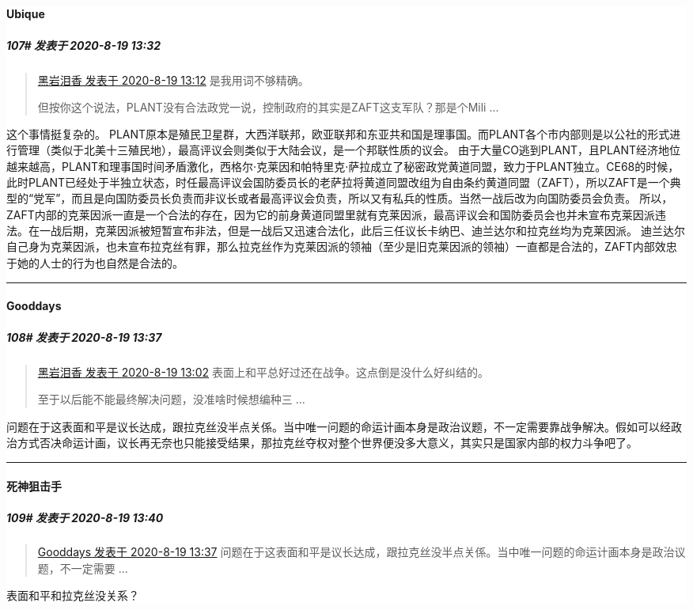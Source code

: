 ####  Ubique  
##### 107#       发表于 2020-8-19 13:32



<blockquote><a href="httphttps://bbs.saraba1st.com/2b/forum.php?mod=redirect&amp;goto=findpost&amp;pid=48484364&amp;ptid=1955064" target="_blank">黑岩泪香 发表于 2020-8-19 13:12</a>
是我用词不够精确。


但按你这个说法，PLANT没有合法政党一说，控制政府的其实是ZAFT这支军队？那是个Mili ...</blockquote>
这个事情挺复杂的。
PLANT原本是殖民卫星群，大西洋联邦，欧亚联邦和东亚共和国是理事国。而PLANT各个市内部则是以公社的形式进行管理（类似于北美十三殖民地），最高评议会则类似于大陆会议，是一个邦联性质的议会。
由于大量CO逃到PLANT，且PLANT经济地位越来越高，PLANT和理事国时间矛盾激化，西格尔·克莱因和帕特里克·萨拉成立了秘密政党黄道同盟，致力于PLANT独立。CE68的时候，此时PLANT已经处于半独立状态，时任最高评议会国防委员长的老萨拉将黄道同盟改组为自由条约黄道同盟（ZAFT），所以ZAFT是一个典型的“党军”，而且是向国防委员长负责而非议长或者最高评议会负责，所以又有私兵的性质。当然一战后改为向国防委员会负责。
所以，ZAFT内部的克莱因派一直是一个合法的存在，因为它的前身黄道同盟里就有克莱因派，最高评议会和国防委员会也并未宣布克莱因派违法。在一战后期，克莱因派被短暂宣布非法，但是一战后又迅速合法化，此后三任议长卡纳巴、迪兰达尔和拉克丝均为克莱因派。
迪兰达尔自己身为克莱因派，也未宣布拉克丝有罪，那么拉克丝作为克莱因派的领袖（至少是旧克莱因派的领袖）一直都是合法的，ZAFT内部效忠于她的人士的行为也自然是合法的。







*****

####  Gooddays  
##### 108#       发表于 2020-8-19 13:37



<blockquote><a href="httphttps://bbs.saraba1st.com/2b/forum.php?mod=redirect&amp;goto=findpost&amp;pid=48484257&amp;ptid=1955064" target="_blank">黑岩泪香 发表于 2020-8-19 13:02</a>
表面上和平总好过还在战争。这点倒是没什么好纠结的。

至于以后能不能最终解决问题，没准啥时候想编种三 ...</blockquote>
问题在于这表面和平是议长达成，跟拉克丝没半点关係。当中唯一问题的命运计画本身是政治议题，不一定需要靠战争解决。假如可以经政治方式否决命运计画，议长再无奈也只能接受结果，那拉克丝夺权对整个世界便没多大意义，其实只是国家内部的权力斗争吧了。







*****

####  死神狙击手  
##### 109#       发表于 2020-8-19 13:40



<blockquote><a href="httphttps://bbs.saraba1st.com/2b/forum.php?mod=redirect&amp;goto=findpost&amp;pid=48484618&amp;ptid=1955064" target="_blank">Gooddays 发表于 2020-8-19 13:37</a>
问题在于这表面和平是议长达成，跟拉克丝没半点关係。当中唯一问题的命运计画本身是政治议题，不一定需要 ...</blockquote>
表面和平和拉克丝没关系？





